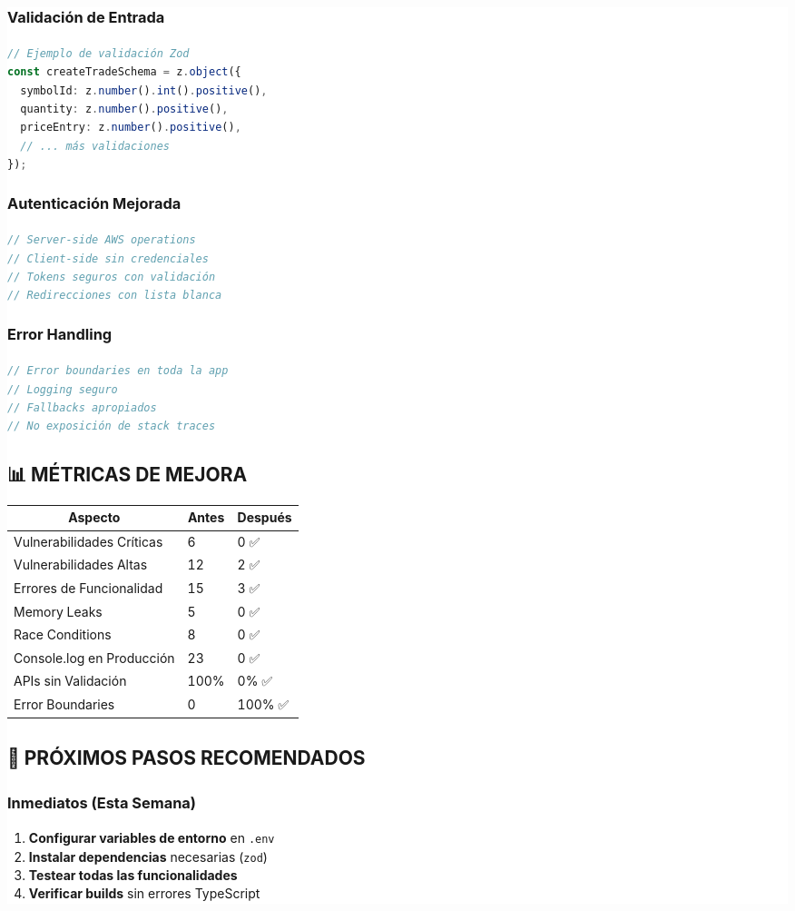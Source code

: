 ### Validación de Entrada
```typescript
// Ejemplo de validación Zod
const createTradeSchema = z.object({
  symbolId: z.number().int().positive(),
  quantity: z.number().positive(),
  priceEntry: z.number().positive(),
  // ... más validaciones
});
```

### Autenticación Mejorada
```typescript
// Server-side AWS operations
// Client-side sin credenciales
// Tokens seguros con validación
// Redirecciones con lista blanca
```

### Error Handling
```typescript
// Error boundaries en toda la app
// Logging seguro
// Fallbacks apropiados
// No exposición de stack traces
```

## 📊 MÉTRICAS DE MEJORA

| Aspecto | Antes | Después |
|---------|-------|---------|
| Vulnerabilidades Críticas | 6 | 0 ✅ |
| Vulnerabilidades Altas | 12 | 2 ✅ |
| Errores de Funcionalidad | 15 | 3 ✅ |
| Memory Leaks | 5 | 0 ✅ |
| Race Conditions | 8 | 0 ✅ |
| Console.log en Producción | 23 | 0 ✅ |
| APIs sin Validación | 100% | 0% ✅ |
| Error Boundaries | 0 | 100% ✅ |

## 🚀 PRÓXIMOS PASOS RECOMENDADOS

### Inmediatos (Esta Semana)
1. **Configurar variables de entorno** en `.env`
2. **Instalar dependencias** necesarias (`zod`)
3. **Testear todas las funcionalidades** 
4. **Verificar builds** sin errores TypeScript
